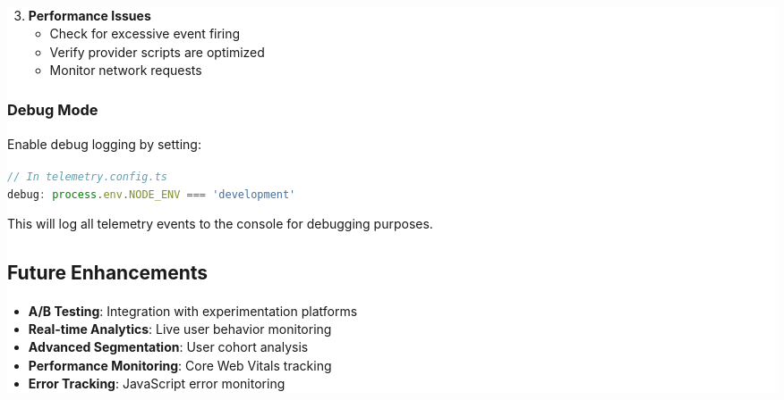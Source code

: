 3. **Performance Issues**
   - Check for excessive event firing
   - Verify provider scripts are optimized
   - Monitor network requests

### Debug Mode

Enable debug logging by setting:
```typescript
// In telemetry.config.ts
debug: process.env.NODE_ENV === 'development'
```

This will log all telemetry events to the console for debugging purposes.

## Future Enhancements

- **A/B Testing**: Integration with experimentation platforms
- **Real-time Analytics**: Live user behavior monitoring
- **Advanced Segmentation**: User cohort analysis
- **Performance Monitoring**: Core Web Vitals tracking
- **Error Tracking**: JavaScript error monitoring
